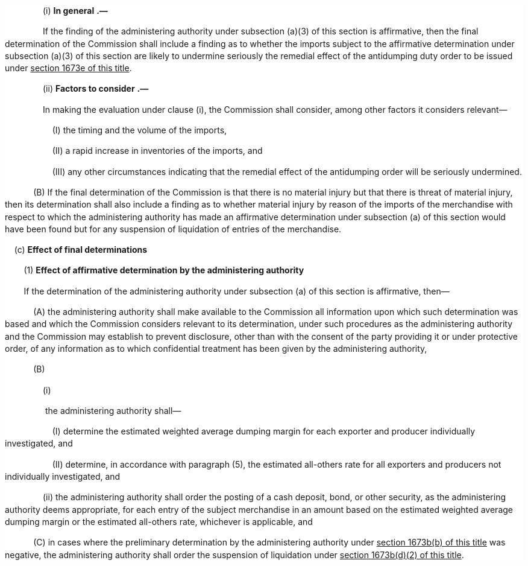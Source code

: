                 (i)  __In general__  __.—__ 

                If the finding of the administering authority under subsection (a)(3) of this section is affirmative, then the final determination of the Commission shall include a finding as to whether the imports subject to the affirmative determination under subsection (a)(3) of this section are likely to undermine seriously the remedial effect of the antidumping duty order to be issued under [section 1673e of this title][/us/usc/t19/s1673e].

                (ii)  __Factors to consider__  __.—__ 

                In making the evaluation under clause (i), the Commission shall consider, among other factors it considers relevant—

                    (I) the timing and the volume of the imports,

                    (II) a rapid increase in inventories of the imports, and

                    (III) any other circumstances indicating that the remedial effect of the antidumping order will be seriously undermined.

            (B) If the final determination of the Commission is that there is no material injury but that there is threat of material injury, then its determination shall also include a finding as to whether material injury by reason of the imports of the merchandise with respect to which the administering authority has made an affirmative determination under subsection (a) of this section would have been found but for any suspension of liquidation of entries of the merchandise.

    (c) __Effect of final determinations__ 

        (1) __Effect of affirmative determination by the administering authority__ 

        If the determination of the administering authority under subsection (a) of this section is affirmative, then—

            (A) the administering authority shall make available to the Commission all information upon which such determination was based and which the Commission considers relevant to its determination, under such procedures as the administering authority and the Commission may establish to prevent disclosure, other than with the consent of the party providing it or under protective order, of any information as to which confidential treatment has been given by the administering authority,

            (B)

                (i)

                 the administering authority shall—

                    (I) determine the estimated weighted average dumping margin for each exporter and producer individually investigated, and

                    (II) determine, in accordance with paragraph (5), the estimated all-others rate for all exporters and producers not individually investigated, and

                (ii) the administering authority shall order the posting of a cash deposit, bond, or other security, as the administering authority deems appropriate, for each entry of the subject merchandise in an amount based on the estimated weighted average dumping margin or the estimated all-others rate, whichever is applicable, and

            (C) in cases where the preliminary determination by the administering authority under [section 1673b(b) of this title][/us/usc/t19/s1673b/b] was negative, the administering authority shall order the suspension of liquidation under [section 1673b(d)(2) of this title][/us/usc/t19/s1673b/d/2].


[/us/usc/t19/s1673b/b]: https://publicdocs.github.io/go/links?ns=uslm&ref=%2Fus%2Fusc%2Ft19%2Fs1673b%2Fb
[/us/usc/t19/s1673b/b]: https://publicdocs.github.io/go/links?ns=uslm&ref=%2Fus%2Fusc%2Ft19%2Fs1673b%2Fb
[/us/usc/t19/s1673b/b]: https://publicdocs.github.io/go/links?ns=uslm&ref=%2Fus%2Fusc%2Ft19%2Fs1673b%2Fb
[/us/usc/t19/s1673b/b]: https://publicdocs.github.io/go/links?ns=uslm&ref=%2Fus%2Fusc%2Ft19%2Fs1673b%2Fb
[/us/usc/t19/s1673b/e]: https://publicdocs.github.io/go/links?ns=uslm&ref=%2Fus%2Fusc%2Ft19%2Fs1673b%2Fe
[/us/usc/t19/s1673b/e/1]: https://publicdocs.github.io/go/links?ns=uslm&ref=%2Fus%2Fusc%2Ft19%2Fs1673b%2Fe%2F1
[/us/usc/t19/s1673b/b/3]: https://publicdocs.github.io/go/links?ns=uslm&ref=%2Fus%2Fusc%2Ft19%2Fs1673b%2Fb%2F3
[/us/usc/t19/s1673b/b]: https://publicdocs.github.io/go/links?ns=uslm&ref=%2Fus%2Fusc%2Ft19%2Fs1673b%2Fb
[/us/usc/t19/s1673b/b]: https://publicdocs.github.io/go/links?ns=uslm&ref=%2Fus%2Fusc%2Ft19%2Fs1673b%2Fb
[/us/usc/t19/s1673b/b]: https://publicdocs.github.io/go/links?ns=uslm&ref=%2Fus%2Fusc%2Ft19%2Fs1673b%2Fb
[/us/usc/t19/s1673e]: https://publicdocs.github.io/go/links?ns=uslm&ref=%2Fus%2Fusc%2Ft19%2Fs1673e
[/us/usc/t19/s1673b/b]: https://publicdocs.github.io/go/links?ns=uslm&ref=%2Fus%2Fusc%2Ft19%2Fs1673b%2Fb
[/us/usc/t19/s1673b/d/2]: https://publicdocs.github.io/go/links?ns=uslm&ref=%2Fus%2Fusc%2Ft19%2Fs1673b%2Fd%2F2
[/us/usc/t19/s1673e/a]: https://publicdocs.github.io/go/links?ns=uslm&ref=%2Fus%2Fusc%2Ft19%2Fs1673e%2Fa
[/us/usc/t19/s1673b/d/2]: https://publicdocs.github.io/go/links?ns=uslm&ref=%2Fus%2Fusc%2Ft19%2Fs1673b%2Fd%2F2
[/us/usc/t19/s1673b/d/1/B]: https://publicdocs.github.io/go/links?ns=uslm&ref=%2Fus%2Fusc%2Ft19%2Fs1673b%2Fd%2F1%2FB
[/us/usc/t19/s1673b/e/2]: https://publicdocs.github.io/go/links?ns=uslm&ref=%2Fus%2Fusc%2Ft19%2Fs1673b%2Fe%2F2
[/us/usc/t19/s1673b/d/1/B]: https://publicdocs.github.io/go/links?ns=uslm&ref=%2Fus%2Fusc%2Ft19%2Fs1673b%2Fd%2F1%2FB
[/us/usc/t19/s1673b/e/2]: https://publicdocs.github.io/go/links?ns=uslm&ref=%2Fus%2Fusc%2Ft19%2Fs1673b%2Fe%2F2
[/us/usc/t19/s1673b/e/2]: https://publicdocs.github.io/go/links?ns=uslm&ref=%2Fus%2Fusc%2Ft19%2Fs1673b%2Fe%2F2
[/us/usc/t19/s1673b/b]: https://publicdocs.github.io/go/links?ns=uslm&ref=%2Fus%2Fusc%2Ft19%2Fs1673b%2Fb
[/us/usc/t19/s1673b/e/1]: https://publicdocs.github.io/go/links?ns=uslm&ref=%2Fus%2Fusc%2Ft19%2Fs1673b%2Fe%2F1
[/us/usc/t19/s1673b/d]: https://publicdocs.github.io/go/links?ns=uslm&ref=%2Fus%2Fusc%2Ft19%2Fs1673b%2Fd
[/us/usc/t19/s1673b/b]: https://publicdocs.github.io/go/links?ns=uslm&ref=%2Fus%2Fusc%2Ft19%2Fs1673b%2Fb
[/us/usc/t19/s1673b/d]: https://publicdocs.github.io/go/links?ns=uslm&ref=%2Fus%2Fusc%2Ft19%2Fs1673b%2Fd
[/us/usc/t19/s1677e]: https://publicdocs.github.io/go/links?ns=uslm&ref=%2Fus%2Fusc%2Ft19%2Fs1677e
[/us/usc/t19/s1677e]: https://publicdocs.github.io/go/links?ns=uslm&ref=%2Fus%2Fusc%2Ft19%2Fs1677e
[/us/act/1930-06-17/ch497]: https://publicdocs.github.io/go/links?ns=uslm&ref=%2Fus%2Fact%2F1930-06-17%2Fch497
[/us/pl/96/39/s101]: https://publicdocs.github.io/go/links?ns=uslm&ref=%2Fus%2Fpl%2F96%2F39%2Fs101
[/us/stat/93/169]: https://publicdocs.github.io/go/links?ns=uslm&ref=%2Fus%2Fstat%2F93%2F169
[/us/pl/98/573]: https://publicdocs.github.io/go/links?ns=uslm&ref=%2Fus%2Fpl%2F98%2F573
[/us/stat/98/3024]: https://publicdocs.github.io/go/links?ns=uslm&ref=%2Fus%2Fstat%2F98%2F3024
[/us/pl/100/418]: https://publicdocs.github.io/go/links?ns=uslm&ref=%2Fus%2Fpl%2F100%2F418
[/us/stat/102/1201]: https://publicdocs.github.io/go/links?ns=uslm&ref=%2Fus%2Fstat%2F102%2F1201
[/us/pl/103/465]: https://publicdocs.github.io/go/links?ns=uslm&ref=%2Fus%2Fpl%2F103%2F465
[/us/stat/108/4849-4851]: https://publicdocs.github.io/go/links?ns=uslm&ref=%2Fus%2Fstat%2F108%2F4849-4851
[/us/pl/104/295/s20/b/6]: https://publicdocs.github.io/go/links?ns=uslm&ref=%2Fus%2Fpl%2F104%2F295%2Fs20%2Fb%2F6
[/us/stat/110/3527]: https://publicdocs.github.io/go/links?ns=uslm&ref=%2Fus%2Fstat%2F110%2F3527
[/us/pl/104/295]: https://publicdocs.github.io/go/links?ns=uslm&ref=%2Fus%2Fpl%2F104%2F295
[/us/pl/103/465/s214/b/2/A/i]: https://publicdocs.github.io/go/links?ns=uslm&ref=%2Fus%2Fpl%2F103%2F465%2Fs214%2Fb%2F2%2FA%2Fi
[/us/pl/103/465/s233/a/5/V]: https://publicdocs.github.io/go/links?ns=uslm&ref=%2Fus%2Fpl%2F103%2F465%2Fs233%2Fa%2F5%2FV
[/us/pl/103/465/s214/b/2/A/i]: https://publicdocs.github.io/go/links?ns=uslm&ref=%2Fus%2Fpl%2F103%2F465%2Fs214%2Fb%2F2%2FA%2Fi
[/us/pl/104/295]: https://publicdocs.github.io/go/links?ns=uslm&ref=%2Fus%2Fpl%2F104%2F295
[/us/pl/103/465/s214/b/2/A/ii]: https://publicdocs.github.io/go/links?ns=uslm&ref=%2Fus%2Fpl%2F103%2F465%2Fs214%2Fb%2F2%2FA%2Fii
[/us/pl/103/465/s214/b/2/A/iii]: https://publicdocs.github.io/go/links?ns=uslm&ref=%2Fus%2Fpl%2F103%2F465%2Fs214%2Fb%2F2%2FA%2Fiii
[/us/pl/103/465/s213/b]: https://publicdocs.github.io/go/links?ns=uslm&ref=%2Fus%2Fpl%2F103%2F465%2Fs213%2Fb
[/us/pl/103/465/s212/b/2/B]: https://publicdocs.github.io/go/links?ns=uslm&ref=%2Fus%2Fpl%2F103%2F465%2Fs212%2Fb%2F2%2FB
[/us/pl/103/465/s214/b/2/B]: https://publicdocs.github.io/go/links?ns=uslm&ref=%2Fus%2Fpl%2F103%2F465%2Fs214%2Fb%2F2%2FB
[/us/pl/103/465/s219/b/1]: https://publicdocs.github.io/go/links?ns=uslm&ref=%2Fus%2Fpl%2F103%2F465%2Fs219%2Fb%2F1
[/us/usc/t19/s1673b/d/2]: https://publicdocs.github.io/go/links?ns=uslm&ref=%2Fus%2Fusc%2Ft19%2Fs1673b%2Fd%2F2
[/us/usc/t19/s1673b/d]: https://publicdocs.github.io/go/links?ns=uslm&ref=%2Fus%2Fusc%2Ft19%2Fs1673b%2Fd
[/us/pl/103/465/s219/c/6]: https://publicdocs.github.io/go/links?ns=uslm&ref=%2Fus%2Fpl%2F103%2F465%2Fs219%2Fc%2F6
[/us/pl/103/465/s219/c/7]: https://publicdocs.github.io/go/links?ns=uslm&ref=%2Fus%2Fpl%2F103%2F465%2Fs219%2Fc%2F7
[/us/pl/103/465/s219/c/8]: https://publicdocs.github.io/go/links?ns=uslm&ref=%2Fus%2Fpl%2F103%2F465%2Fs219%2Fc%2F8
[/us/pl/103/465/s219/b/2]: https://publicdocs.github.io/go/links?ns=uslm&ref=%2Fus%2Fpl%2F103%2F465%2Fs219%2Fb%2F2
[/us/pl/100/418/s1324/b/3]: https://publicdocs.github.io/go/links?ns=uslm&ref=%2Fus%2Fpl%2F100%2F418%2Fs1324%2Fb%2F3
[/us/usc/t19/s1673]: https://publicdocs.github.io/go/links?ns=uslm&ref=%2Fus%2Fusc%2Ft19%2Fs1673
[/us/pl/100/418/s1333/a]: https://publicdocs.github.io/go/links?ns=uslm&ref=%2Fus%2Fpl%2F100%2F418%2Fs1333%2Fa
[/us/pl/98/573/s605/b/1]: https://publicdocs.github.io/go/links?ns=uslm&ref=%2Fus%2Fpl%2F98%2F573%2Fs605%2Fb%2F1
[/us/usc/t19/s1673b/e/1]: https://publicdocs.github.io/go/links?ns=uslm&ref=%2Fus%2Fusc%2Ft19%2Fs1673b%2Fe%2F1
[/us/pl/98/573/s602/c]: https://publicdocs.github.io/go/links?ns=uslm&ref=%2Fus%2Fpl%2F98%2F573%2Fs602%2Fc
[/us/pl/98/573/s605/b/3]: https://publicdocs.github.io/go/links?ns=uslm&ref=%2Fus%2Fpl%2F98%2F573%2Fs605%2Fb%2F3
[/us/pl/98/573/s605/b/2]: https://publicdocs.github.io/go/links?ns=uslm&ref=%2Fus%2Fpl%2F98%2F573%2Fs605%2Fb%2F2
[/us/pl/103/465]: https://publicdocs.github.io/go/links?ns=uslm&ref=%2Fus%2Fpl%2F103%2F465
[/us/pl/103/465/s291]: https://publicdocs.github.io/go/links?ns=uslm&ref=%2Fus%2Fpl%2F103%2F465%2Fs291
[/us/usc/t19/s1671]: https://publicdocs.github.io/go/links?ns=uslm&ref=%2Fus%2Fusc%2Ft19%2Fs1671
[/us/pl/100/418/s1333/a]: https://publicdocs.github.io/go/links?ns=uslm&ref=%2Fus%2Fpl%2F100%2F418%2Fs1333%2Fa
[/us/pl/100/418/s1324/b/3]: https://publicdocs.github.io/go/links?ns=uslm&ref=%2Fus%2Fpl%2F100%2F418%2Fs1324%2Fb%2F3
[/us/pl/100/418]: https://publicdocs.github.io/go/links?ns=uslm&ref=%2Fus%2Fpl%2F100%2F418
[/us/usc/t19/s1671]: https://publicdocs.github.io/go/links?ns=uslm&ref=%2Fus%2Fusc%2Ft19%2Fs1671
[/us/pl/98/573/s602/c]: https://publicdocs.github.io/go/links?ns=uslm&ref=%2Fus%2Fpl%2F98%2F573%2Fs602%2Fc
[/us/usc/t19/s1675]: https://publicdocs.github.io/go/links?ns=uslm&ref=%2Fus%2Fusc%2Ft19%2Fs1675
[/us/pl/98/573/s605/b]: https://publicdocs.github.io/go/links?ns=uslm&ref=%2Fus%2Fpl%2F98%2F573%2Fs605%2Fb
[/us/pl/98/573]: https://publicdocs.github.io/go/links?ns=uslm&ref=%2Fus%2Fpl%2F98%2F573
[/us/usc/t19/s1671]: https://publicdocs.github.io/go/links?ns=uslm&ref=%2Fus%2Fusc%2Ft19%2Fs1671